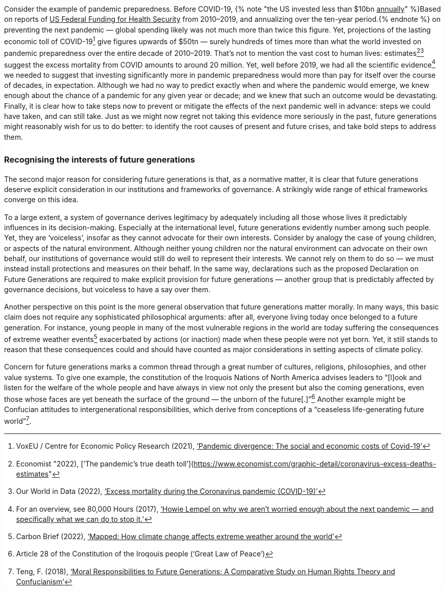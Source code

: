 Consider the example of pandemic preparedness. Before COVID-19, {% note "the US invested less than $10bn [annually](https://www.liebertpub.com/doi/10.1089/hs.2018.0077)" %}Based on reports of [US Federal Funding for Health Security](https://www.liebertpub.com/doi/10.1089/hs.2018.0077) from 2010–2019, and annualizing over the ten-year period.{% endnote %} on preventing the next pandemic — global spending likely was not much more than twice this figure. Yet, projections of the lasting economic toll of COVID-19[^4] give figures upwards of \$50tn — surely hundreds of times more than what the world invested on pandemic preparedness over the entire decade of 2010–2019. That’s not to mention the vast cost to human lives: estimates[^5][^6] suggest the excess mortality from COVID amounts to around 20 million. Yet, well before 2019, we had all the scientific evidence[^7] we needed to suggest that investing significantly more in pandemic preparedness would more than pay for itself over the course of decades, in expectation. Although we had no way to predict exactly when and where the pandemic would emerge, we knew enough about the chance of a pandemic for any given year or decade; and we knew that such an outcome would be devastating. Finally, it is clear how to take steps now to prevent or mitigate the effects of the next pandemic well in advance: steps we could have taken, and can still take. Just as we might now regret not taking this evidence more seriously in the past, future generations might reasonably wish for us to do better: to identify the root causes of present and future crises, and take bold steps to address them.



[^4]: VoxEU / Centre for Economic Policy Research (2021), [‘Pandemic divergence: The social and economic costs of Covid-19’](https://cepr.org/voxeu/columns/pandemic-divergence-social-and-economic-costs-covid-19)

[^5]: Economist	"2022), [‘The pandemic’s true death toll’](https://www.economist.com/graphic-detail/coronavirus-excess-deaths-estimates"

[^6]: Our World in Data (2022), [‘Excess mortality during the Coronavirus pandemic (COVID-19)’](https://ourworldindata.org/excess-mortality-covid)
[^7]: For an overview, see 80,000 Hours (2017), [‘Howie Lempel on why we aren’t worried enough about the next pandemic — and specifically what we can do to stop it.’](https://80000hours.org/podcast/episodes/we-are-not-worried-enough-about-the-next-pandemic/)

### Recognising the interests of future generations

The second major reason for considering future generations is that, as a normative matter, it is clear that future generations deserve explicit consideration in our institutions and frameworks of governance. A strikingly wide range of ethical frameworks converge on this idea. 

To a large extent, a system of governance derives legitimacy by adequately including all those whose lives it predictably influences in its decision-making. Especially at the international level, future generations evidently number among such people. Yet, they are ‘voiceless’, insofar as they cannot advocate for their own interests. Consider by analogy the case of young children, or aspects of the natural environment. Although neither young children nor the natural environment can advocate on their own behalf, our institutions of governance would still do well to represent their interests. We cannot rely on them to do so — we must instead install protections and measures on their behalf. In the same way, declarations such as the proposed Declaration on Future Generations are required to make explicit provision for future generations — another group that is predictably affected by governance decisions, but voiceless to have a say over them.

Another perspective on this point is the more general observation that future generations matter morally. In many ways, this basic claim does not require any sophisticated philosophical arguments: after all, everyone living today once belonged to a future generation. For instance, young people in many of the most vulnerable regions in the world are today suffering the consequences of extreme weather events[^8] exacerbated by actions (or inaction) made when these people were not yet born. Yet, it still stands to reason that these consequences could and should have counted as major considerations in setting aspects of climate policy.

[^8]: Carbon Brief (2022), [‘Mapped: How climate change affects extreme weather around the world’](https://www.carbonbrief.org/mapped-how-climate-change-affects-extreme-weather-around-the-world/)

Concern for future generations marks a common thread through a great number of cultures, religions, philosophies, and other value systems. To give one example, the constitution of the Iroquois Nations of North America advises leaders to “[l]ook and listen for the welfare of the whole people and have always in view not only the present but also the coming generations, even those whose faces are yet beneath the surface of the ground — the unborn of the future[.]”[^9] Another example might be Confucian attitudes to intergenerational responsibilities, which derive from conceptions of a “ceaseless life-generating future world”[^10].


[^1]: United Nations Department of Economic and Social Affairs (2020), [‘UN report finds COVID-19 is reversing decades of progress on poverty, healthcare and education’](https://www.un.org/development/desa/en/news/sustainable/sustainable-development-goals-report-2020.html)
[^2]: World Bank (2020), [‘COVID-19 to Add as Many as 150 Million Extreme Poor by 2021’](https://www.worldbank.org/en/news/press-release/2020/10/07/covid-19-to-add-as-many-as-150-million-extreme-poor-by-2021)
[^3]: [Elements Paper for the Declaration for Future Generations](https://www.un.org/pga/76/wp-content/uploads/sites/101/2022/09/Elements-Paper-Declaration-for-Future-Generations-09092022.pdf), prepared by the co-facilitators (Fiji and Netherlands).
[^9]: Article 28 of the Constitution of the Iroqouis people (‘Great Law of Peace’)
[^10]: Teng, F. (2018), [‘Moral Responsibilities to Future Generations: A Comparative Study on Human Rights Theory and Confucianism’](https://dspace.library.uu.nl/handle/1874/362516)
[^11]: United Nations Population Division, [‘World Population Prospects’](https://population.un.org/wpp/Graphs/Probabilistic/POP/TOT/900)
[^12]: Toby Newberry (2021), [‘How many lives does the future hold?’](https://globalprioritiesinstitute.org/wp-content/uploads/Toby-Newberry_How-many-lives-does-the-future-hold.pdf)
[^13]: United Nations Department of Economic and Social Affairs (2020), [‘World Fertility and Family Planning 2020’](https://www.un.org/development/desa/pd/sites/www.un.org.development.desa.pd/files/files/documents/2020/Aug/un_2020_worldfertilityfamilyplanning_highlights.pdf)
[^14]: United Nations Population Division, [‘World Population Prospects’](https://population.un.org/wpp/Graphs/Probabilistic/POP/TOT/900)
[^15]: Vidal et al. (2022), [‘Age of the oldest known Homo sapiens from eastern Africa’](https://www.ncbi.nlm.nih.gov/pmc/articles/PMC8791829/)
[^16]: Hublin et al. (2017), [‘New fossils from Jebel Irhoud, Morocco and the pan-African origin of Homo sapiens’](https://pubmed.ncbi.nlm.nih.gov/28593953/)
[^17]: Chris Stringer and Julia Galway-Witham (2018), [‘When did modern humans leave Africa?’](https://www.science.org/doi/10.1126/science.aas8954)
[^18]: Our World in Data (2022), [‘The Future is Vast: Longtermism’s perspective on humanity’s past, present, and future’](https://ourworldindata.org/longtermism)
[^19]: Federal Constitutional Court of Germany (2021), [Judgment on Neubauer et al versus Germany](http://climatecasechart.com/wp-content/uploads/sites/16/non-us-case-documents/2021/20210324_11817_order-1.pdf) (English translation)
[^20]: Toby Ord and Nick Beckstead, [Managing existential risk from emerging technologies](http://files.tobyord.com/managing-existential-risk-from-emerging-technologies.pdf). In M Walport (ed.) *Annual report of the government chief scientific advisor 2014. Innovation: Managing Risk, Not Avoiding It*. *Evidence and Case Studies.* (London: Government Office for Science), 115–120, 2014.
[^21]: From e.g. accidents or unforeseen consequences.
[^22]: [The Reith Lectures](https://www.bbc.co.uk/programmes/m001216k) (2021)
[^23]: Greg Lewis (2020), [‘Reducing global catastrophic biological risks’](https://80000hours.org/problem-profiles/preventing-catastrophic-pandemics/full-report/)
[^24]: See Philip Tetlock and Ezra Karger (2022), [‘Improving Judgments of Existential Risk: Better Forecasts, Questions, Explanations, Policies’](https://www.fhi.ox.ac.uk/wp-content/uploads/2022/05/Improving-Judgments-of-Existential-Risk.pdf), Barbera Mellers et al. (2014), [‘Identifying and Cultivating Superforecasters as a Method of Improving Probabilistic Predictions’](https://stanford.edu/~knutson/nfc/mellers15.pdf), and Tetlock, P. E. & Gardner, D. (2015). *Superforecasting: The Art and Science of Prediction*.
[^25]: BWC ISU (2019). Biological Weapons Convention—[Budgetary and Financial Matters](https://www.unog.ch/80256EDD006B8954/(httpAssets)/1FE92995054B8108C1258394004233AD/$file/019-0131+2018+MSP+Chair+letter+on+financial+measures.pdf) (January 21, 2019, Letter from BWC Implementation Support Unit to BWC Representatives).
[^26]: Toby Ord (2020), *The Precipice*, fn. 56, pp. 312–313
[^27]: Toby Ord (2020), *The Precipice* p. 6, Introduction
[^28]: Nick Bostrom, [‘Existential Risk Prevention as Global Priority’](https://existential-risk.org/concept.pdf) (2013)
[^29]: United Nations, [Establishment of a Commission to Deal with the Problems Raised by the Discovery of Atomic Energy](https://digitallibrary.un.org/record/671200?ln=en) (1946)
[^30]: Carl Sagan (1983), [‘Nuclear War and Climatic Catastrophe: Some Policy Implications’](https://www.jstor.org/stable/20041818)
[^31]: Robock et al. (2007), [‘Nuclear winter revisited with a modern climate model and current nuclear arsenals: Still catastrophic consequences’](https://agupubs.onlinelibrary.wiley.com/doi/10.1029/2006JD008235)
[^32]: Our World In Data (2022), [‘Estimated nuclear warhead stockpiles, 1945 to 2022’](https://ourworldindata.org/grapher/nuclear-warhead-stockpiles)
[^33]: Yew-Kwang Ng (2016), [‘The Importance of Global Extinction in Climate Change Policy’](https://onlinelibrary.wiley.com/doi/abs/10.1111/1758-5899.12318)
[^34]: Toby Ord, *The Precipice* (2020) p. 71, Table 3.1.
[^35]: Andrew Snyder-Beattie and Piers Millett, [‘Existential Risk and Cost-Effective Biosecurity’](https://www.liebertpub.com/doi/10.1089/hs.2017.0028)
[^36]: Joe Carlsmith (2022), [‘Is Power-Seeking AI an Existential Risk?’](https://arxiv.org/abs/2206.13353)
[^37]: Kelsey Piper (2020), [‘The case for taking AI seriously as a threat to humanity’](https://www.vox.com/future-perfect/2018/12/21/18126576/ai-artificial-intelligence-machine-learning-safety-alignment)
[^38]: Toby Ord, [Existential risks to humanity](http://amirrorclear.net/files/existential-risks-to-humanity.pdf). In P Conceicao (ed.) *Human Development Report 2020*. (New York: The United Nations Development Programme), 106–11. 2020.
[^39]: Tyler John and William MacAskill (2020), [‘Longtermist institutional reform’](https://globalprioritiesinstitute.org/tyler-m-john-and-william-macaskill-longtermist-institutional-reform/)
[^40]: 80,000 Hours (2021), [‘Carl Shulman on the common-sense case for existential risk work and its practical implications’](https://80000hours.org/podcast/episodes/carl-shulman-common-sense-case-existential-risks/)
[^41]: UN Sustainable Development Goals, [1: No Poverty](https://www.un.org/sustainabledevelopment/poverty/)
[^42]: World Bank (2018), [‘Decline of Global Extreme Poverty Continues but Has Slowed’](https://www.worldbank.org/en/news/press-release/2018/09/19/decline-of-global-extreme-poverty-continues-but-has-slowed-world-bank)
[^43]: Tyler Cowen (2007), [‘Caring about the Distant Future: Why It Matters and What It Means’](https://www.jstor.org/stable/4495594)
[^44]: Leonie Koessler and Renan Araújo, [‘The Rise of the Constitutional Protection of Future Generations’](https://papers.ssrn.com/sol3/papers.cfm?abstract_id=3933683) (2021)
[^45]: [Constitution of Tunisia](https://www.constituteproject.org/constitution/Tunisia_2014?lang=en), 2014, preamble; id., art. 42; id., art. 129
[^46]: [Constitution of Germany](https://www.constituteproject.org/constitution/German_Federal_Republic_2014?lang=en), 1949, art. 20a (article added in 1994)
[^47]: [Constitution of Niger](https://www.constituteproject.org/constitution/Niger_2017?lang=en), 2010, art. 153
[^48]: [Constitution of South Sudan](https://www.constituteproject.org/constitution/South_Sudan_2013?lang=en), 2011, art. 178, 3
[^49]: Renan Araújo and Leonie Koessler, “[A Novel German Precedent for Protecting Future Generations](https://ukconstitutionallaw.org/2021/05/12/leonie-koessler-and-renan-araujo-a-novel-german-precedent-for-protecting-future-generations/)” (2021)
[^50]: German Federal Constitutional Court, [1 BvR 2656/18, 1 BvR 288/20, 1 BvR 96/20, 1 BvR 78/20](https://www.bundesverfassungsgericht.de/SharedDocs/Pressemitteilungen/EN/2021/bvg21-031.html) (2021)
[^51]: Brazilian Federal Supreme Court, ADPF n.º 101/DF (2012), REsp n.º 1.071.741/SP (2010).
[^52]: UNESCO, [Declaration on the Responsibilities of the Present Generations Towards Future Generations](https://en.unesco.org/about-us/legal-affairs/declaration-responsibilities-present-generations-towards-future-generations), 1997
[^53]: Ibid., preamble
[^54]: Ibid., art. 3
[^55]: Ibid., art. 6
[^56]: [The human right to a clean, healthy and sustainable environment](https://digitallibrary.un.org/record/3982508?ln=en#record-files-collapse-header), United Nations (2022)
[^57]: UN Conference on Disaster Risk Reduction, Sendai Framework for Disaster Risk Reduction 2015-2030, 14-18 March 2015, para 15. Adopted by the UN General Assembly on 3 June 2015 via resolution A/RES/69/283.
[^58]: UN Conference on Disaster Risk Reduction, Sendai Framework for Disaster Risk Reduction 2015-2030, 14-18 March 2015, para 15. Adopted by the UN General Assembly on 3 June 2015 via resolution A/RES/69/283.
[^59]: International Law Commission, Articles on Prevention of Transboundary Harm from Hazardous Activities, 23 April-1 June and 2 July-10 August 2001. Adopted by the UN General Assembly on 18 January 2002 via resolution A/RES/56/82.
[^60]: Para 24(a).
[^61]: Eric Martinez and Christoph Winter, [‘Protecting Future Generations: A Global Survey of Legal Academics’](https://papers.ssrn.com/sol3/papers.cfm?abstract_id=3931304) (2021)
[^62]: Martha Finnemore and Kathryn Sikkink, [‘International Norm Dynamics and Political Change’](https://www.jstor.org/stable/2601361) (1998)